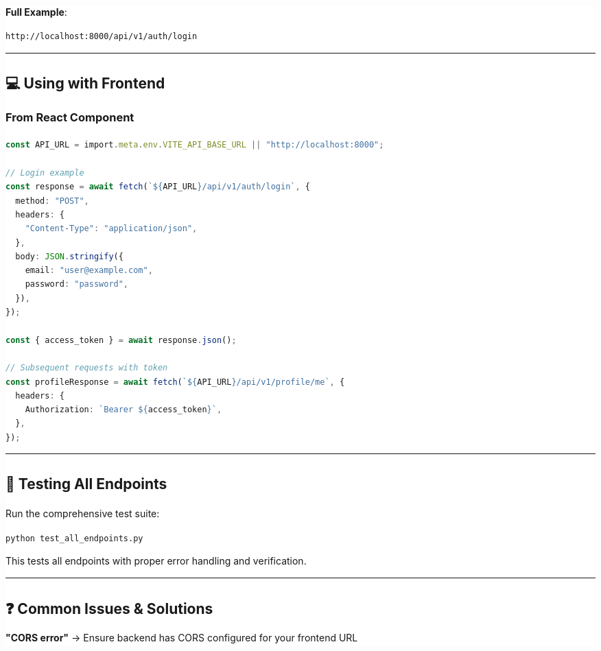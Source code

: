 **Full Example**:

```
http://localhost:8000/api/v1/auth/login
```

---

## 💻 Using with Frontend

### From React Component

```typescript
const API_URL = import.meta.env.VITE_API_BASE_URL || "http://localhost:8000";

// Login example
const response = await fetch(`${API_URL}/api/v1/auth/login`, {
  method: "POST",
  headers: {
    "Content-Type": "application/json",
  },
  body: JSON.stringify({
    email: "user@example.com",
    password: "password",
  }),
});

const { access_token } = await response.json();

// Subsequent requests with token
const profileResponse = await fetch(`${API_URL}/api/v1/profile/me`, {
  headers: {
    Authorization: `Bearer ${access_token}`,
  },
});
```

---

## 🧪 Testing All Endpoints

Run the comprehensive test suite:

```bash
python test_all_endpoints.py
```

This tests all endpoints with proper error handling and verification.

---

## ❓ Common Issues & Solutions

**"CORS error"**
→ Ensure backend has CORS configured for your frontend URL
